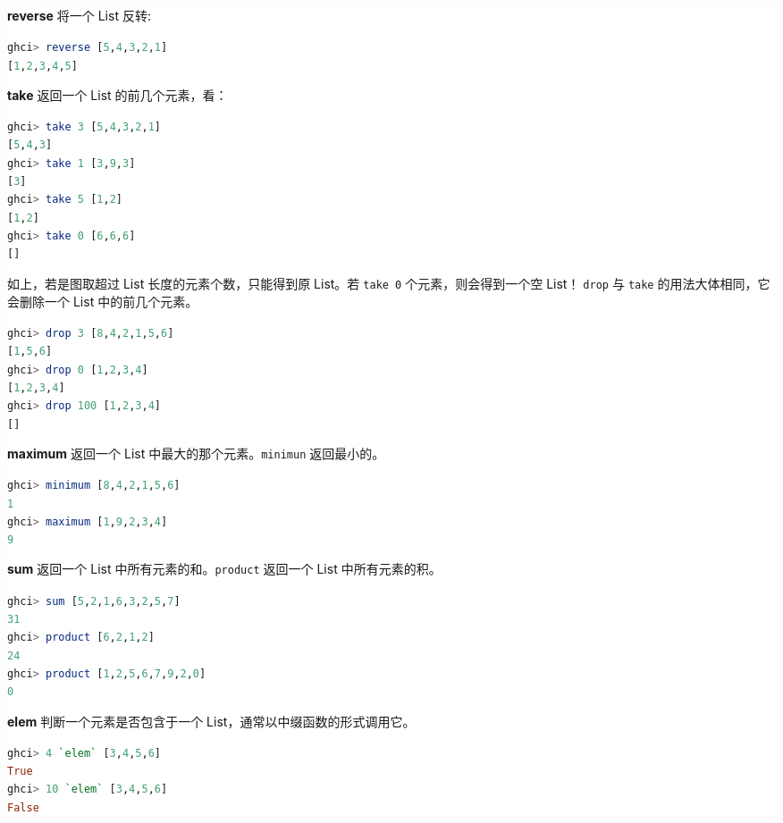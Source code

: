 **reverse** 将一个 List 反转:

```haskell
ghci> reverse [5,4,3,2,1]  
[1,2,3,4,5]
```

**take** 返回一个 List 的前几个元素，看：

```haskell
ghci> take 3 [5,4,3,2,1]  
[5,4,3]  
ghci> take 1 [3,9,3]  
[3]  
ghci> take 5 [1,2]  
[1,2]  
ghci> take 0 [6,6,6] 
[]
```

如上，若是图取超过 List 长度的元素个数，只能得到原 List。若 `take 0` 个元素，则会得到一个空 List！ `drop` 与 `take` 的用法大体相同，它会删除一个 List 中的前几个元素。

```haskell
ghci> drop 3 [8,4,2,1,5,6]  
[1,5,6]  
ghci> drop 0 [1,2,3,4]  
[1,2,3,4]  
ghci> drop 100 [1,2,3,4]  
[]
```

**maximum** 返回一个 List 中最大的那个元素。`minimun` 返回最小的。

```haskell
ghci> minimum [8,4,2,1,5,6]  
1  
ghci> maximum [1,9,2,3,4]  
9
```

**sum** 返回一个 List 中所有元素的和。`product` 返回一个 List 中所有元素的积。

```haskell
ghci> sum [5,2,1,6,3,2,5,7]  
31  
ghci> product [6,2,1,2]  
24  
ghci> product [1,2,5,6,7,9,2,0]  
0
```

**elem** 判断一个元素是否包含于一个 List，通常以中缀函数的形式调用它。

```haskell
ghci> 4 `elem` [3,4,5,6]  
True  
ghci> 10 `elem` [3,4,5,6]  
False
```
